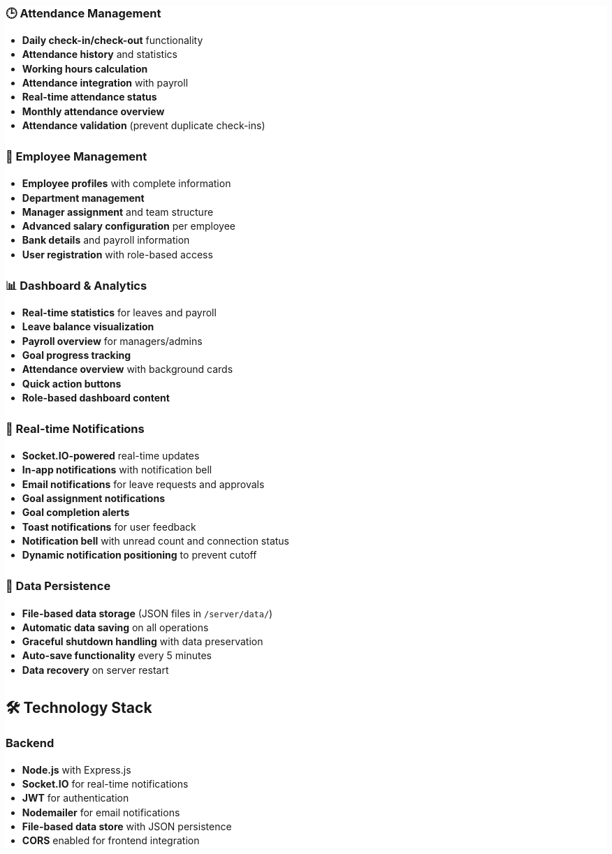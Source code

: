 ### 🕒 Attendance Management
- **Daily check-in/check-out** functionality
- **Attendance history** and statistics
- **Working hours calculation**
- **Attendance integration** with payroll
- **Real-time attendance status**
- **Monthly attendance overview**
- **Attendance validation** (prevent duplicate check-ins)

### 👥 Employee Management
- **Employee profiles** with complete information
- **Department management**
- **Manager assignment** and team structure
- **Advanced salary configuration** per employee
- **Bank details** and payroll information
- **User registration** with role-based access

### 📊 Dashboard & Analytics
- **Real-time statistics** for leaves and payroll
- **Leave balance visualization**
- **Payroll overview** for managers/admins
- **Goal progress tracking**
- **Attendance overview** with background cards
- **Quick action buttons**
- **Role-based dashboard content**

### 🔔 Real-time Notifications
- **Socket.IO-powered** real-time updates
- **In-app notifications** with notification bell
- **Email notifications** for leave requests and approvals
- **Goal assignment notifications**
- **Goal completion alerts**
- **Toast notifications** for user feedback
- **Notification bell** with unread count and connection status
- **Dynamic notification positioning** to prevent cutoff

### 💾 Data Persistence
- **File-based data storage** (JSON files in `/server/data/`)
- **Automatic data saving** on all operations
- **Graceful shutdown handling** with data preservation
- **Auto-save functionality** every 5 minutes
- **Data recovery** on server restart

## 🛠️ Technology Stack

### Backend
- **Node.js** with Express.js
- **Socket.IO** for real-time notifications
- **JWT** for authentication
- **Nodemailer** for email notifications
- **File-based data store** with JSON persistence
- **CORS** enabled for frontend integration
